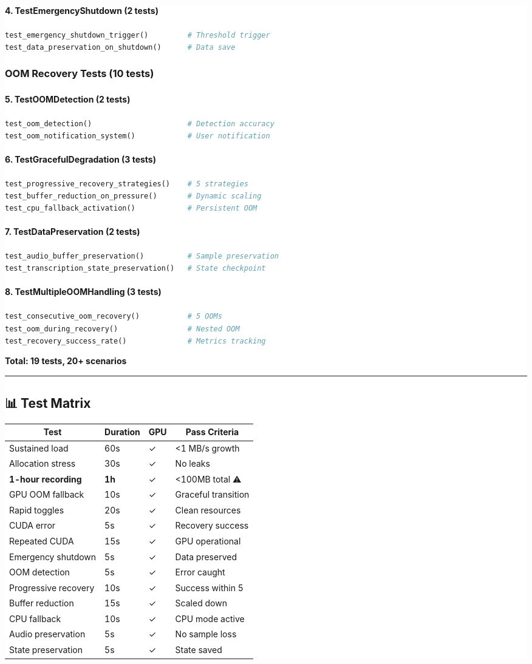 #### 4. TestEmergencyShutdown (2 tests)
```python
test_emergency_shutdown_trigger()         # Threshold trigger
test_data_preservation_on_shutdown()      # Data save
```

### OOM Recovery Tests (10 tests)

#### 5. TestOOMDetection (2 tests)
```python
test_oom_detection()                      # Detection accuracy
test_oom_notification_system()            # User notification
```

#### 6. TestGracefulDegradation (3 tests)
```python
test_progressive_recovery_strategies()    # 5 strategies
test_buffer_reduction_on_pressure()       # Dynamic scaling
test_cpu_fallback_activation()            # Persistent OOM
```

#### 7. TestDataPreservation (2 tests)
```python
test_audio_buffer_preservation()          # Sample preservation
test_transcription_state_preservation()   # State checkpoint
```

#### 8. TestMultipleOOMHandling (3 tests)
```python
test_consecutive_oom_recovery()           # 5 OOMs
test_oom_during_recovery()                # Nested OOM
test_recovery_success_rate()              # Metrics tracking
```

**Total: 19 tests, 20+ scenarios**

---

## 📊 Test Matrix

| Test | Duration | GPU | Pass Criteria |
|------|----------|-----|---------------|
| Sustained load | 60s | ✓ | <1 MB/s growth |
| Allocation stress | 30s | ✓ | No leaks |
| **1-hour recording** | **1h** | ✓ | <100MB total ⚠️ |
| GPU OOM fallback | 10s | ✓ | Graceful transition |
| Rapid toggles | 20s | ✓ | Clean resources |
| CUDA error | 5s | ✓ | Recovery success |
| Repeated CUDA | 15s | ✓ | GPU operational |
| Emergency shutdown | 5s | ✓ | Data preserved |
| OOM detection | 5s | ✓ | Error caught |
| Progressive recovery | 10s | ✓ | Success within 5 |
| Buffer reduction | 15s | ✓ | Scaled down |
| CPU fallback | 10s | ✓ | CPU mode active |
| Audio preservation | 5s | ✓ | No sample loss |
| State preservation | 5s | ✓ | State saved |